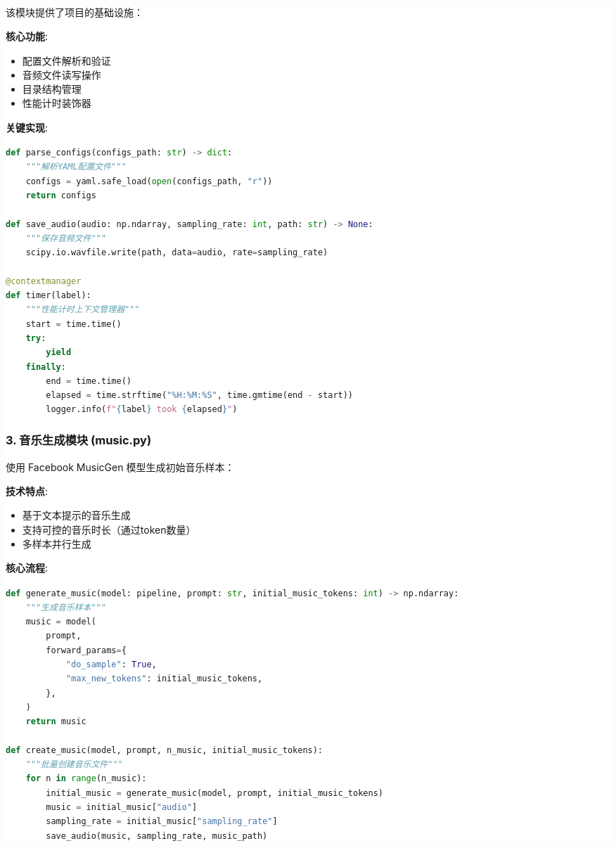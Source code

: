 该模块提供了项目的基础设施：

**核心功能**:
- 配置文件解析和验证
- 音频文件读写操作
- 目录结构管理
- 性能计时装饰器

**关键实现**:
```python
def parse_configs(configs_path: str) -> dict:
    """解析YAML配置文件"""
    configs = yaml.safe_load(open(configs_path, "r"))
    return configs

def save_audio(audio: np.ndarray, sampling_rate: int, path: str) -> None:
    """保存音频文件"""
    scipy.io.wavfile.write(path, data=audio, rate=sampling_rate)

@contextmanager
def timer(label):
    """性能计时上下文管理器"""
    start = time.time()
    try:
        yield
    finally:
        end = time.time()
        elapsed = time.strftime("%H:%M:%S", time.gmtime(end - start))
        logger.info(f"{label} took {elapsed}")
```

### 3. 音乐生成模块 (music.py)

使用 Facebook MusicGen 模型生成初始音乐样本：

**技术特点**:
- 基于文本提示的音乐生成
- 支持可控的音乐时长（通过token数量）
- 多样本并行生成

**核心流程**:
```python
def generate_music(model: pipeline, prompt: str, initial_music_tokens: int) -> np.ndarray:
    """生成音乐样本"""
    music = model(
        prompt,
        forward_params={
            "do_sample": True,
            "max_new_tokens": initial_music_tokens,
        },
    )
    return music

def create_music(model, prompt, n_music, initial_music_tokens):
    """批量创建音乐文件"""
    for n in range(n_music):
        initial_music = generate_music(model, prompt, initial_music_tokens)
        music = initial_music["audio"]
        sampling_rate = initial_music["sampling_rate"]
        save_audio(music, sampling_rate, music_path)
```

